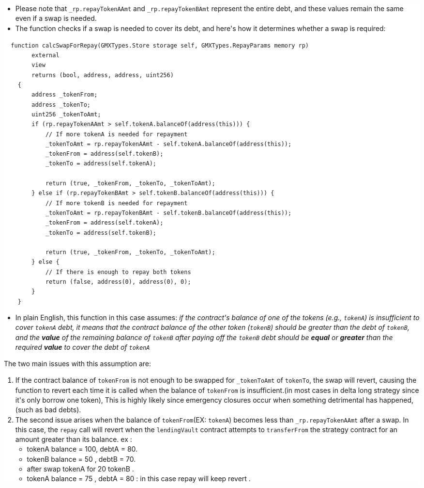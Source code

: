 - Please note that `_rp.repayTokenAAmt` and `_rp.repayTokenBAmt` represent the entire debt, and these values remain the same even if a swap is needed.
- The function checks if a swap is needed to cover its debt, and here's how it determines whether a swap is required:

```solidity
  function calcSwapForRepay(GMXTypes.Store storage self, GMXTypes.RepayParams memory rp)
        external
        view
        returns (bool, address, address, uint256)
    {
        address _tokenFrom;
        address _tokenTo;
        uint256 _tokenToAmt;
        if (rp.repayTokenAAmt > self.tokenA.balanceOf(address(this))) {
            // If more tokenA is needed for repayment
            _tokenToAmt = rp.repayTokenAAmt - self.tokenA.balanceOf(address(this));
            _tokenFrom = address(self.tokenB);
            _tokenTo = address(self.tokenA);

            return (true, _tokenFrom, _tokenTo, _tokenToAmt);
        } else if (rp.repayTokenBAmt > self.tokenB.balanceOf(address(this))) {
            // If more tokenB is needed for repayment
            _tokenToAmt = rp.repayTokenBAmt - self.tokenB.balanceOf(address(this));
            _tokenFrom = address(self.tokenA);
            _tokenTo = address(self.tokenB);

            return (true, _tokenFrom, _tokenTo, _tokenToAmt);
        } else {
            // If there is enough to repay both tokens
            return (false, address(0), address(0), 0);
        }
    }

```

- In plain English, this function in this case assumes:  *if the contract's balance of one of the tokens (e.g., `tokenA`) is insufficient to cover `tokenA` debt, it means that the contract balance of the other token (`tokenB`) should be greater than the debt of `tokenB`, and the **value** of the remaining balance of `tokenB` after paying off the `tokenB` debt should be **equal** or **greater** than the required **value** to cover the debt of `tokenA`* </br>

The two main issues with this assumption are:

1.  If the contract balance of `tokenFrom` is not enough to be swapped for `_tokenToAmt` of `tokenTo`, the swap will revert, causing the function to revert each time it is called when the balance of `tokenFrom` is insufficient.(in most cases in delta long strategy since it's only borrow one token), This is highly likely since emergency closures occur when something detrimental has happened, (such as bad debts).
2.  The second issue arises when the balance of `tokenFrom`(EX: `tokenA`) becomes less than `_rp.repayTokenAAmt` after a swap. In this case, the `repay` call will revert when the `lendingVault` contract attempts to `transferFrom` the strategy contract for an amount greater than its balance. ex :
    - tokenA balance = 100, debtA = 80.
    - tokenB balance = 50 , debtB = 70.
    - after swap tokenA for 20 tokenB .
    - tokenA balance = 75 , debtA = 80 : in this case repay will keep revert .
